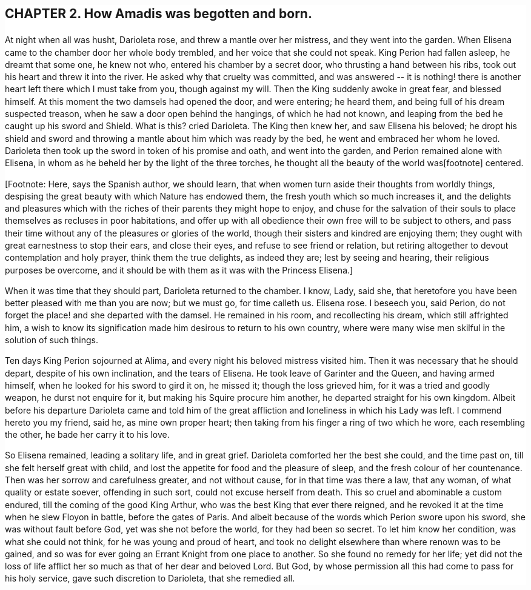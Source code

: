 

## CHAPTER 2. How Amadis was begotten and born.

At night when all was husht, Darioleta rose, and threw a mantle over her mistress, and they went into the garden. When Elisena came to the chamber door her whole body trembled, and her voice that she could not speak. King Perion had fallen asleep, he dreamt that some one, he knew not who, entered his chamber by a secret door, who thrusting a hand between his ribs, took out his heart and threw it into the river. He asked why that cruelty was committed, and was answered -- it is nothing! there is another heart left there which I must take from you, though against my will. Then the King suddenly awoke in great fear, and blessed himself. At this moment the two damsels had opened the door, and were entering; he heard them, and being full of his dream suspected treason, when he saw a door open behind the hangings, of which he had not known, and leaping from the bed he caught up his sword and Shield. What is this? cried Darioleta. The King then knew her, and saw Elisena his beloved; he dropt his shield and sword and throwing a mantle about him which was ready by the bed, he went and embraced her whom he loved. Darioleta then took up the sword in token of his promise and oath, and went into the garden, and Perion remained alone with Elisena, in whom as he beheld her by the light of the three torches, he thought all the beauty of the world was[footnote] centered.

[Footnote: Here, says the Spanish author, we should learn, that when women turn aside their thoughts from worldly things, despising the great beauty with which Nature has endowed them, the fresh youth which so much increases it, and the delights and pleasures which with the riches of their parents they might hope to enjoy, and chuse for the salvation of their souls to place themselves as recluses in poor habitations, and offer up with all obedience their own free will to be subject to others, and pass their time without any of the pleasures or glories of the world, though their sisters and kindred are enjoying them; they ought with great earnestness to stop their ears, and close their eyes, and refuse to see friend or relation, but retiring altogether to devout contemplation and holy prayer, think them the true delights, as indeed they are; lest by seeing and hearing, their religious purposes be overcome, and it should be with them as it was with the Princess Elisena.]


When it was time that they should part, Darioleta returned to the chamber. I know, Lady, said she, that heretofore you have been better pleased with me than you are now; but we must go, for time calleth us. Elisena rose. I beseech you, said Perion, do not forget the place! and she departed with the damsel. He remained in his room, and recollecting his dream, which still affrighted him, a wish to know its signification made him desirous to return to his own country, where were many wise men skilful in the solution of such things.

Ten days King Perion sojourned at Alima, and every night his beloved mistress visited him. Then it was necessary that he should depart, despite of his own inclination, and the tears of Elisena. He took leave of Garinter and the Queen, and having armed himself, when he looked for his sword to gird it on, he missed it; though the loss grieved him, for it was a tried and goodly weapon, he durst not enquire for it, but making his Squire procure him another, he departed straight for his own kingdom. Albeit before his departure Darioleta came and told him of the great affliction and loneliness in which his Lady was left. I commend hereto you my friend, said he, as mine own proper heart; then taking from his finger a ring of two which he wore, each resembling the other, he bade her carry it to his love.

So Elisena remained, leading a solitary life, and in great grief. Darioleta comforted her the best she could, and the time past on, till she felt herself great with child, and lost the appetite for food and the pleasure of sleep, and the fresh colour of her countenance. Then was her sorrow and carefulness greater, and not without cause, for in that time was there a law, that any woman, of what quality or estate soever, offending in such sort, could not excuse herself from death. This so cruel and abominable a custom endured, till the coming of the good King Arthur, who was the best King that ever there reigned, and he revoked it at the time when he slew Floyon in battle, before the gates of Paris. And albeit because of the words which Perion swore upon his sword, she was without fault before God, yet was she not before the world, for they had been so secret. To let him know her condition, was what she could not think, for he was young and proud of heart, and took no delight elsewhere than where renown was to be gained, and so was for ever going an Errant Knight from one place to another. So she found no remedy for her life; yet did not the loss of life afflict her so much as that of her dear and beloved Lord. But God, by whose permission all this had come to pass for his holy service, gave such discretion to Darioleta, that she remedied all.
